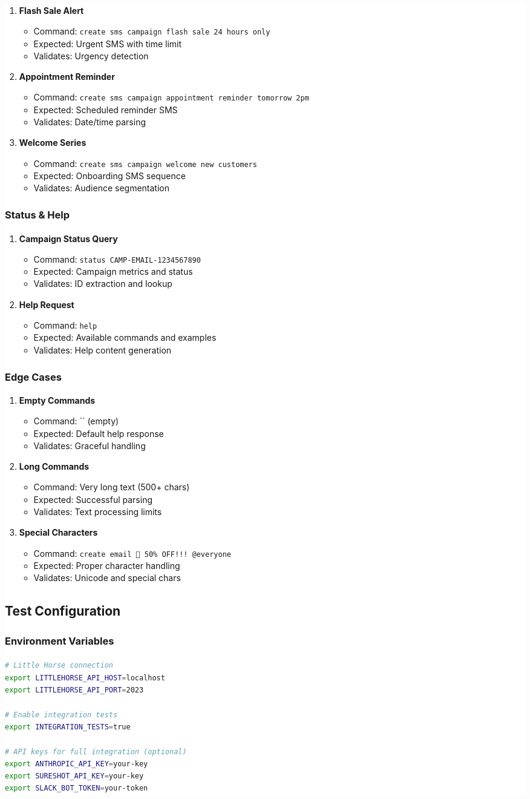1. **Flash Sale Alert**
   - Command: `create sms campaign flash sale 24 hours only`
   - Expected: Urgent SMS with time limit
   - Validates: Urgency detection

2. **Appointment Reminder**
   - Command: `create sms campaign appointment reminder tomorrow 2pm`
   - Expected: Scheduled reminder SMS
   - Validates: Date/time parsing

3. **Welcome Series**
   - Command: `create sms campaign welcome new customers`
   - Expected: Onboarding SMS sequence
   - Validates: Audience segmentation

### Status & Help

1. **Campaign Status Query**
   - Command: `status CAMP-EMAIL-1234567890`
   - Expected: Campaign metrics and status
   - Validates: ID extraction and lookup

2. **Help Request**
   - Command: `help`
   - Expected: Available commands and examples
   - Validates: Help content generation

### Edge Cases

1. **Empty Commands**
   - Command: `` (empty)
   - Expected: Default help response
   - Validates: Graceful handling

2. **Long Commands**
   - Command: Very long text (500+ chars)
   - Expected: Successful parsing
   - Validates: Text processing limits

3. **Special Characters**
   - Command: `create email 🎉 50% OFF!!! @everyone`
   - Expected: Proper character handling
   - Validates: Unicode and special chars

## Test Configuration

### Environment Variables

```bash
# Little Horse connection
export LITTLEHORSE_API_HOST=localhost
export LITTLEHORSE_API_PORT=2023

# Enable integration tests
export INTEGRATION_TESTS=true

# API keys for full integration (optional)
export ANTHROPIC_API_KEY=your-key
export SURESHOT_API_KEY=your-key
export SLACK_BOT_TOKEN=your-token
```
